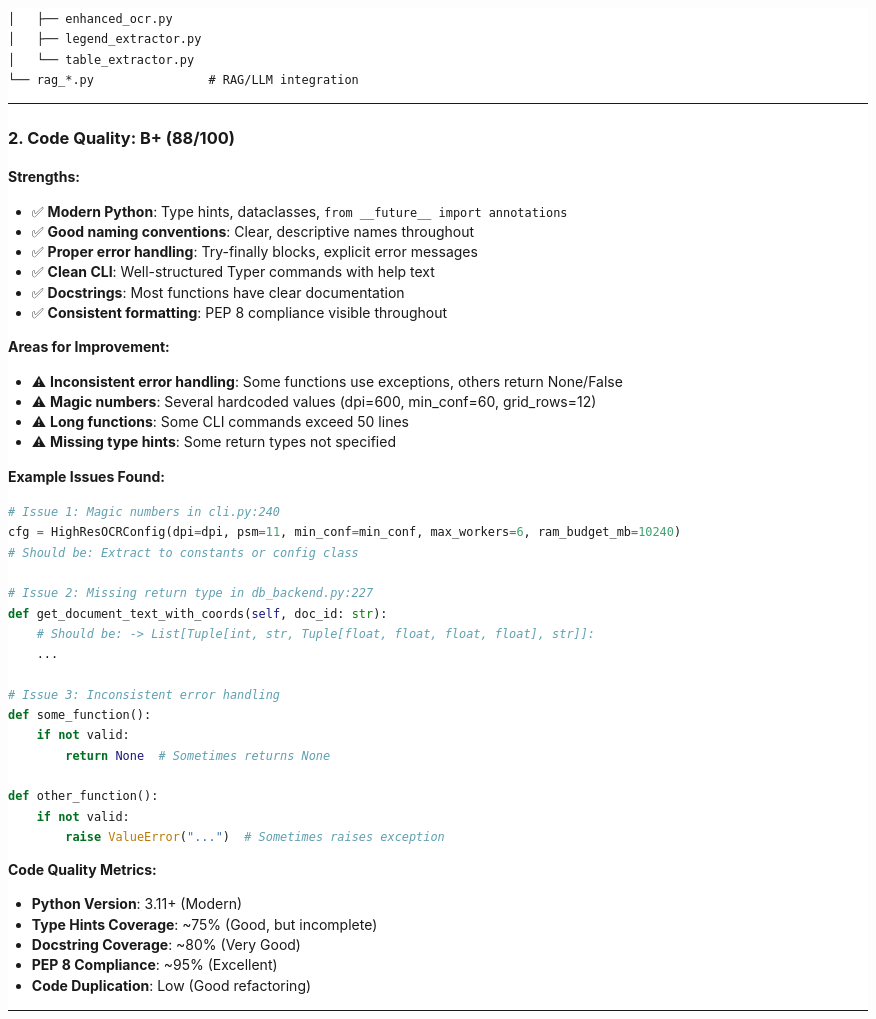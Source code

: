 ```
│   ├── enhanced_ocr.py
│   ├── legend_extractor.py
│   └── table_extractor.py
└── rag_*.py                # RAG/LLM integration
```

---

### 2. Code Quality: B+ (88/100)

**Strengths:**
- ✅ **Modern Python**: Type hints, dataclasses, `from __future__ import annotations`
- ✅ **Good naming conventions**: Clear, descriptive names throughout
- ✅ **Proper error handling**: Try-finally blocks, explicit error messages
- ✅ **Clean CLI**: Well-structured Typer commands with help text
- ✅ **Docstrings**: Most functions have clear documentation
- ✅ **Consistent formatting**: PEP 8 compliance visible throughout

**Areas for Improvement:**
- ⚠️ **Inconsistent error handling**: Some functions use exceptions, others return None/False
- ⚠️ **Magic numbers**: Several hardcoded values (dpi=600, min_conf=60, grid_rows=12)
- ⚠️ **Long functions**: Some CLI commands exceed 50 lines
- ⚠️ **Missing type hints**: Some return types not specified

**Example Issues Found:**

```python
# Issue 1: Magic numbers in cli.py:240
cfg = HighResOCRConfig(dpi=dpi, psm=11, min_conf=min_conf, max_workers=6, ram_budget_mb=10240)
# Should be: Extract to constants or config class

# Issue 2: Missing return type in db_backend.py:227
def get_document_text_with_coords(self, doc_id: str):
    # Should be: -> List[Tuple[int, str, Tuple[float, float, float, float], str]]:
    ...

# Issue 3: Inconsistent error handling
def some_function():
    if not valid:
        return None  # Sometimes returns None

def other_function():
    if not valid:
        raise ValueError("...")  # Sometimes raises exception
```

**Code Quality Metrics:**
- **Python Version**: 3.11+ (Modern)
- **Type Hints Coverage**: ~75% (Good, but incomplete)
- **Docstring Coverage**: ~80% (Very Good)
- **PEP 8 Compliance**: ~95% (Excellent)
- **Code Duplication**: Low (Good refactoring)

---
